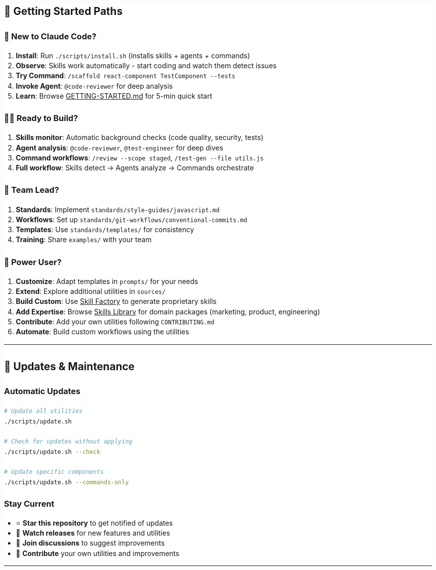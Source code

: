 
## 🎯 Getting Started Paths

### 👶 New to Claude Code?
1. **Install**: Run `./scripts/install.sh` (installs skills + agents + commands)
2. **Observe**: Skills work automatically - start coding and watch them detect issues
3. **Try Command**: `/scaffold react-component TestComponent --tests`
4. **Invoke Agent**: `@code-reviewer` for deep analysis
5. **Learn**: Browse [GETTING-STARTED.md](GETTING-STARTED.md) for 5-min quick start

### 🏃‍♂️ Ready to Build?
1. **Skills monitor**: Automatic background checks (code quality, security, tests)
2. **Agent analysis**: `@code-reviewer`, `@test-engineer` for deep dives
3. **Command workflows**: `/review --scope staged`, `/test-gen --file utils.js`
4. **Full workflow**: Skills detect → Agents analyze → Commands orchestrate

### 👥 Team Lead?
1. **Standards**: Implement `standards/style-guides/javascript.md`
2. **Workflows**: Set up `standards/git-workflows/conventional-commits.md`
3. **Templates**: Use `standards/templates/` for consistency
4. **Training**: Share `examples/` with your team

### 🔧 Power User?
1. **Customize**: Adapt templates in `prompts/` for your needs
2. **Extend**: Explore additional utilities in `sources/`
3. **Build Custom**: Use [Skill Factory](https://github.com/alirezarezvani/claude-code-skill-factory) to generate proprietary skills
4. **Add Expertise**: Browse [Skills Library](https://github.com/alirezarezvani/claude-skills) for domain packages (marketing, product, engineering)
5. **Contribute**: Add your own utilities following `CONTRIBUTING.md`
6. **Automate**: Build custom workflows using the utilities

---

## 🚀 Updates & Maintenance

### Automatic Updates
```bash
# Update all utilities
./scripts/update.sh

# Check for updates without applying
./scripts/update.sh --check

# Update specific components
./scripts/update.sh --commands-only
```

### Stay Current
- ⭐ **Star this repository** to get notified of updates
- 👀 **Watch releases** for new features and utilities
- 📢 **Join discussions** to suggest improvements
- 🤝 **Contribute** your own utilities and improvements

---